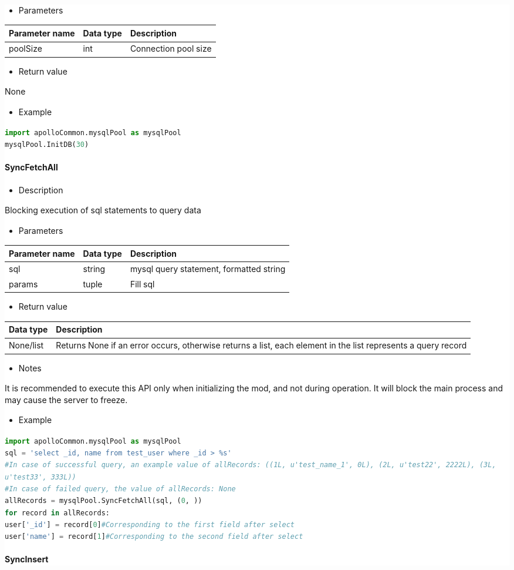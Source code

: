 - Parameters 

| Parameter name | Data type | Description | 
| :--- | :--- | :--- | 
| poolSize | int | Connection pool size | 
- Return value 

None 
- Example 

```python 
import apolloCommon.mysqlPool as mysqlPool 
mysqlPool.InitDB(30) 
``` 
<span id="SyncFetchAll"></span> 
#### SyncFetchAll 

- Description 

Blocking execution of sql statements to query data 

- Parameters 

| Parameter name | Data type | Description | 
| :--- | :--- | :--- | 
| sql | string | mysql query statement, formatted string | 
| params | tuple | Fill sql | 
- Return value 


| Data type | Description | 
| :--- | :--- | 
| None/list | Returns None if an error occurs, otherwise returns a list, each element in the list represents a query record | 
- Notes 

It is recommended to execute this API only when initializing the mod, and not during operation. It will block the main process and may cause the server to freeze. 


- Example 

```python 
import apolloCommon.mysqlPool as mysqlPool 
sql = 'select _id, name from test_user where _id > %s' 
#In case of successful query, an example value of allRecords: ((1L, u'test_name_1', 0L), (2L, u'test22', 2222L), (3L, u'test33', 333L)) 
#In case of failed query, the value of allRecords: None 
allRecords = mysqlPool.SyncFetchAll(sql, (0, )) 
for record in allRecords: 
user['_id'] = record[0]#Corresponding to the first field after select 
user['name'] = record[1]#Corresponding to the second field after select 
``` 
<span id="SyncInsert"></span> 
#### SyncInsert 
